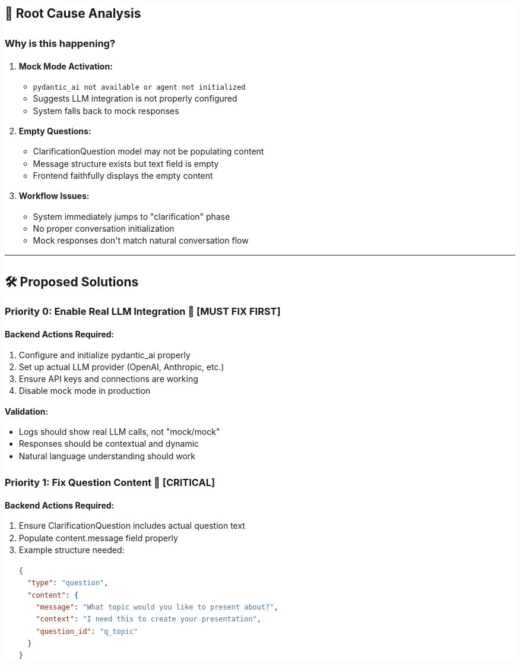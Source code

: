 ## 🎯 **Root Cause Analysis**

### **Why is this happening?**

1. **Mock Mode Activation:**
   - `pydantic_ai not available or agent not initialized`
   - Suggests LLM integration is not properly configured
   - System falls back to mock responses

2. **Empty Questions:**
   - ClarificationQuestion model may not be populating content
   - Message structure exists but text field is empty
   - Frontend faithfully displays the empty content

3. **Workflow Issues:**
   - System immediately jumps to "clarification" phase
   - No proper conversation initialization
   - Mock responses don't match natural conversation flow

---

## 🛠️ **Proposed Solutions**

### **Priority 0: Enable Real LLM Integration** 🔴 **[MUST FIX FIRST]**

**Backend Actions Required:**
1. Configure and initialize pydantic_ai properly
2. Set up actual LLM provider (OpenAI, Anthropic, etc.)
3. Ensure API keys and connections are working
4. Disable mock mode in production

**Validation:**
- Logs should show real LLM calls, not "mock/mock"
- Responses should be contextual and dynamic
- Natural language understanding should work

### **Priority 1: Fix Question Content** 🔴 **[CRITICAL]**

**Backend Actions Required:**
1. Ensure ClarificationQuestion includes actual question text
2. Populate content.message field properly
3. Example structure needed:
   ```json
   {
     "type": "question",
     "content": {
       "message": "What topic would you like to present about?",
       "context": "I need this to create your presentation",
       "question_id": "q_topic"
     }
   }
   ```
